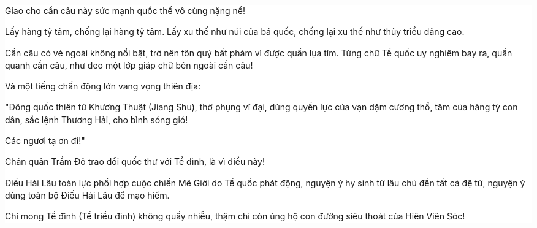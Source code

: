 Giao cho cần câu này sức mạnh quốc thế vô cùng nặng nề!

Lấy hàng tỷ tâm, chống lại hàng tỷ tâm. Lấy xu thế như núi của bá quốc, chống lại xu thế như thủy triều dâng cao.

Cần câu có vẻ ngoài không nổi bật, trở nên tôn quý bất phàm vì được quấn lụa tím. Từng chữ Tề quốc uy nghiêm bay ra, quấn quanh cần câu, như đeo một lớp giáp chữ bên ngoài cần câu!

Và một tiếng chấn động lớn vang vọng thiên địa:

"Đông quốc thiên tử Khương Thuật (Jiang Shu), thờ phụng vĩ đại, dùng quyền lực của vạn dặm cương thổ, tâm của hàng tỷ con dân, sắc lệnh Thương Hải, cho bình sóng gió!

Các ngươi tạ ơn đi!"

Chân quân Trầm Đô trao đổi quốc thư với Tề đình, là vì điều này!


Điếu Hải Lâu toàn lực phối hợp cuộc chiến Mê Giới do Tề quốc phát động, nguyện ý hy sinh từ lâu chủ đến tất cả đệ tử, nguyện ý dùng toàn bộ Điếu Hải Lâu để mạo hiểm.

Chỉ mong Tề đình (Tề triều đình) không quấy nhiễu, thậm chí còn ủng hộ con đường siêu thoát của Hiên Viên Sóc!